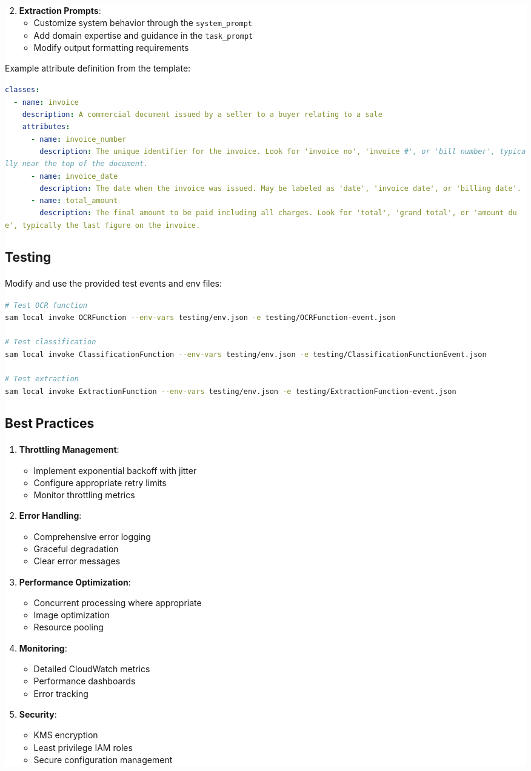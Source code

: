 2. **Extraction Prompts**:
   - Customize system behavior through the `system_prompt`
   - Add domain expertise and guidance in the `task_prompt`
   - Modify output formatting requirements

Example attribute definition from the template:
```yaml
classes:
  - name: invoice
    description: A commercial document issued by a seller to a buyer relating to a sale
    attributes:
      - name: invoice_number
        description: The unique identifier for the invoice. Look for 'invoice no', 'invoice #', or 'bill number', typically near the top of the document.
      - name: invoice_date
        description: The date when the invoice was issued. May be labeled as 'date', 'invoice date', or 'billing date'.
      - name: total_amount
        description: The final amount to be paid including all charges. Look for 'total', 'grand total', or 'amount due', typically the last figure on the invoice.
```

## Testing

Modify and use the provided test events and env files:

```bash
# Test OCR function
sam local invoke OCRFunction --env-vars testing/env.json -e testing/OCRFunction-event.json

# Test classification
sam local invoke ClassificationFunction --env-vars testing/env.json -e testing/ClassificationFunctionEvent.json

# Test extraction
sam local invoke ExtractionFunction --env-vars testing/env.json -e testing/ExtractionFunction-event.json
```

## Best Practices

1. **Throttling Management**:
   - Implement exponential backoff with jitter
   - Configure appropriate retry limits
   - Monitor throttling metrics

2. **Error Handling**:
   - Comprehensive error logging
   - Graceful degradation
   - Clear error messages

3. **Performance Optimization**:
   - Concurrent processing where appropriate
   - Image optimization
   - Resource pooling

4. **Monitoring**:
   - Detailed CloudWatch metrics
   - Performance dashboards
   - Error tracking

5. **Security**:
   - KMS encryption
   - Least privilege IAM roles
   - Secure configuration management